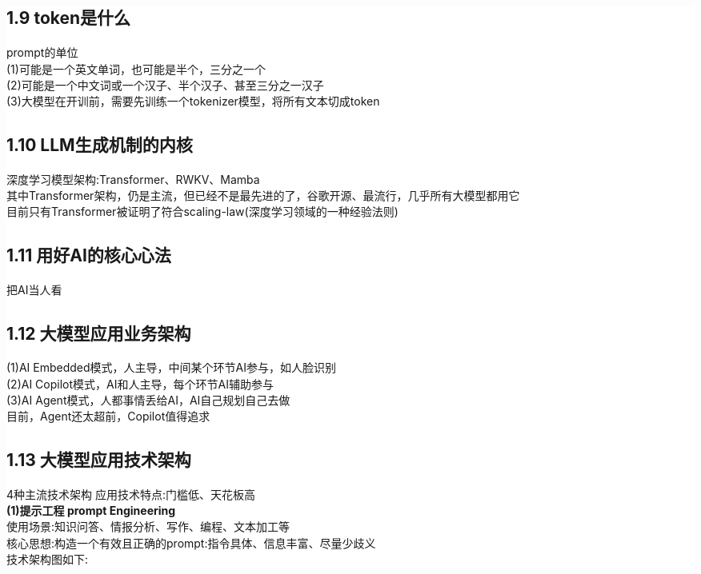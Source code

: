 ## 1.9 token是什么
prompt的单位            
(1)可能是一个英文单词，也可能是半个，三分之一个                       
(2)可能是一个中文词或一个汉子、半个汉子、甚至三分之一汉子                              
(3)大模型在开训前，需要先训练一个tokenizer模型，将所有文本切成token                                   

## 1.10 LLM生成机制的内核        
深度学习模型架构:Transformer、RWKV、Mamba                           
其中Transformer架构，仍是主流，但已经不是最先进的了，谷歌开源、最流行，几乎所有大模型都用它                               
目前只有Transformer被证明了符合scaling-law(深度学习领域的一种经验法则)                          

## 1.11 用好AI的核心心法
把AI当人看                 

## 1.12 大模型应用业务架构
(1)AI Embedded模式，人主导，中间某个环节AI参与，如人脸识别                 
(2)AI Copilot模式，AI和人主导，每个环节AI辅助参与                 
(3)AI Agent模式，人都事情丢给AI，AI自己规划自己去做                   
目前，Agent还太超前，Copilot值得追求                    

## 1.13 大模型应用技术架构
4种主流技术架构   应用技术特点:门槛低、天花板高                 
**(1)提示工程  prompt Engineering**                          
使用场景:知识问答、情报分析、写作、编程、文本加工等        
核心思想:构造一个有效且正确的prompt:指令具体、信息丰富、尽量少歧义             
技术架构图如下:    